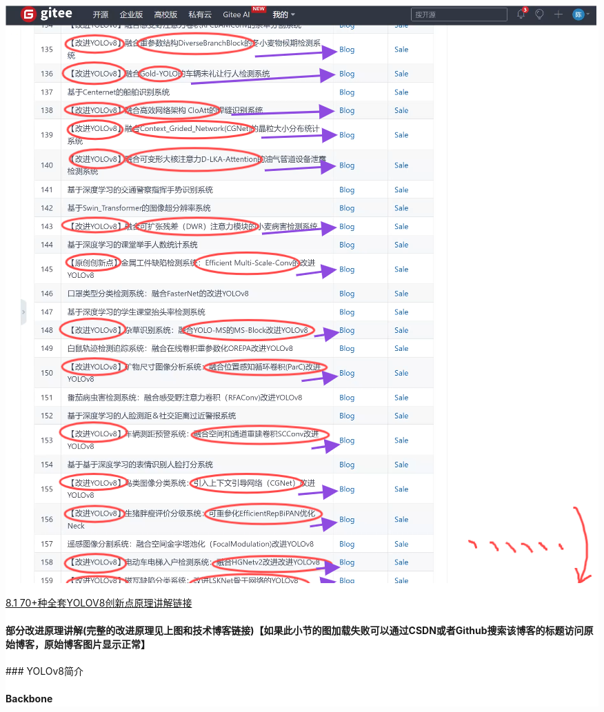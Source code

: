 ![9.png](9.png)

[8.1 70+种全套YOLOV8创新点原理讲解链接](https://gitee.com/qunmasj/good)

#### 部分改进原理讲解(完整的改进原理见上图和技术博客链接)【如果此小节的图加载失败可以通过CSDN或者Github搜索该博客的标题访问原始博客，原始博客图片显示正常】
﻿### YOLOv8简介
#### Backbone

